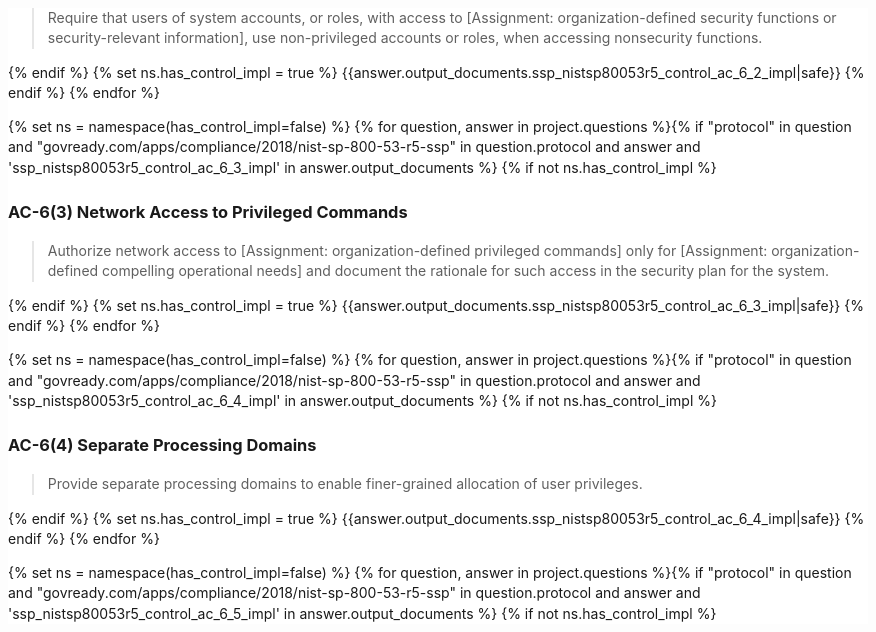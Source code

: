 <blockquote>Require that users of system accounts, or roles, with access to [Assignment: organization-defined security functions or security-relevant information], use non-privileged accounts or roles, when
accessing nonsecurity functions.
</blockquote>

{% endif %}
{% set ns.has_control_impl = true %}
{{answer.output_documents.ssp_nistsp80053r5_control_ac_6_2_impl|safe}}
{% endif %}
{% endfor %}


{% set ns = namespace(has_control_impl=false) %}
{% for question, answer in project.questions %}{% if "protocol" in question and "govready.com/apps/compliance/2018/nist-sp-800-53-r5-ssp" in question.protocol and answer and 'ssp_nistsp80053r5_control_ac_6_3_impl' in answer.output_documents %}
{% if not ns.has_control_impl %}

### AC-6(3) Network Access to Privileged Commands

<blockquote>Authorize network access to [Assignment: organization-defined privileged commands] only for
[Assignment: organization-defined compelling operational needs] and document the rationale for
such access in the security plan for the system.
</blockquote>

{% endif %}
{% set ns.has_control_impl = true %}
{{answer.output_documents.ssp_nistsp80053r5_control_ac_6_3_impl|safe}}
{% endif %}
{% endfor %}


{% set ns = namespace(has_control_impl=false) %}
{% for question, answer in project.questions %}{% if "protocol" in question and "govready.com/apps/compliance/2018/nist-sp-800-53-r5-ssp" in question.protocol and answer and 'ssp_nistsp80053r5_control_ac_6_4_impl' in answer.output_documents %}
{% if not ns.has_control_impl %}

### AC-6(4) Separate Processing Domains

<blockquote>Provide separate processing domains to enable finer-grained allocation of user privileges.</blockquote>

{% endif %}
{% set ns.has_control_impl = true %}
{{answer.output_documents.ssp_nistsp80053r5_control_ac_6_4_impl|safe}}
{% endif %}
{% endfor %}


{% set ns = namespace(has_control_impl=false) %}
{% for question, answer in project.questions %}{% if "protocol" in question and "govready.com/apps/compliance/2018/nist-sp-800-53-r5-ssp" in question.protocol and answer and 'ssp_nistsp80053r5_control_ac_6_5_impl' in answer.output_documents %}
{% if not ns.has_control_impl %}
